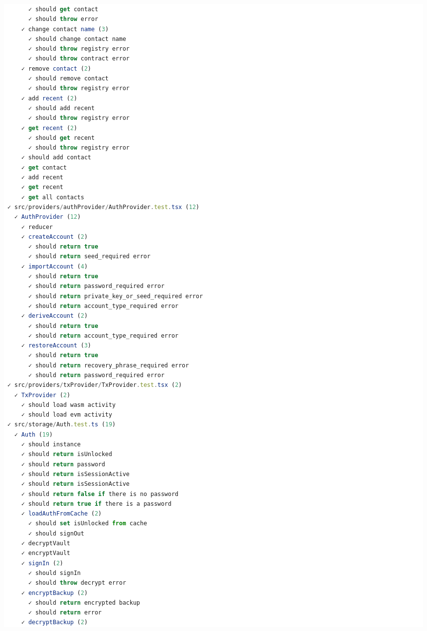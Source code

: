 ```js
       ✓ should get contact
       ✓ should throw error
     ✓ change contact name (3)
       ✓ should change contact name
       ✓ should throw registry error
       ✓ should throw contract error
     ✓ remove contact (2)
       ✓ should remove contact
       ✓ should throw registry error
     ✓ add recent (2)
       ✓ should add recent
       ✓ should throw registry error
     ✓ get recent (2)
       ✓ should get recent
       ✓ should throw registry error
     ✓ should add contact
     ✓ get contact
     ✓ add recent
     ✓ get recent
     ✓ get all contacts
 ✓ src/providers/authProvider/AuthProvider.test.tsx (12)
   ✓ AuthProvider (12)
     ✓ reducer
     ✓ createAccount (2)
       ✓ should return true
       ✓ should return seed_required error
     ✓ importAccount (4)
       ✓ should return true
       ✓ should return password_required error
       ✓ should return private_key_or_seed_required error
       ✓ should return account_type_required error
     ✓ deriveAccount (2)
       ✓ should return true
       ✓ should return account_type_required error
     ✓ restoreAccount (3)
       ✓ should return true
       ✓ should return recovery_phrase_required error
       ✓ should return password_required error
 ✓ src/providers/txProvider/TxProvider.test.tsx (2)
   ✓ TxProvider (2)
     ✓ should load wasm activity
     ✓ should load evm activity
 ✓ src/storage/Auth.test.ts (19)
   ✓ Auth (19)
     ✓ should instance
     ✓ should return isUnlocked
     ✓ should return password
     ✓ should return isSessionActive
     ✓ should return isSessionActive
     ✓ should return false if there is no password
     ✓ should return true if there is a password
     ✓ loadAuthFromCache (2)
       ✓ should set isUnlocked from cache
       ✓ should signOut
     ✓ decryptVault
     ✓ encryptVault
     ✓ signIn (2)
       ✓ should signIn
       ✓ should throw decrypt error
     ✓ encryptBackup (2)
       ✓ should return encrypted backup
       ✓ should return error
     ✓ decryptBackup (2)
```